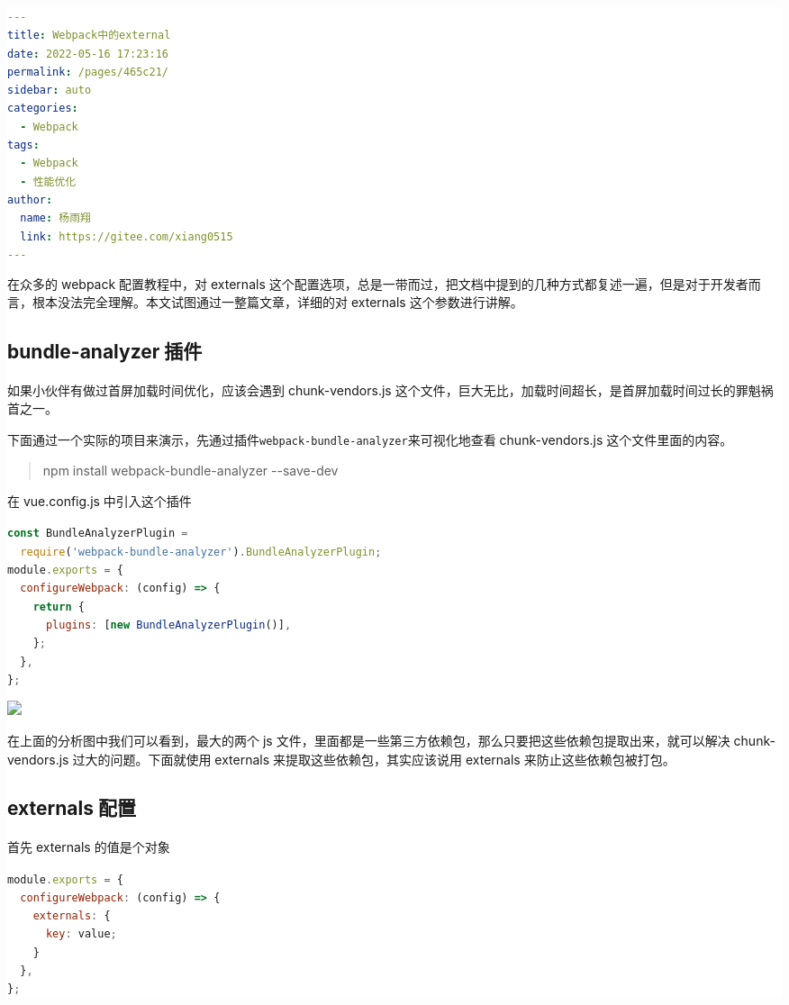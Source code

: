```yaml
---
title: Webpack中的external
date: 2022-05-16 17:23:16
permalink: /pages/465c21/
sidebar: auto
categories:
  - Webpack
tags:
  - Webpack
  - 性能优化
author:
  name: 杨雨翔
  link: https://gitee.com/xiang0515
---
```


在众多的 webpack 配置教程中，对 externals 这个配置选项，总是一带而过，把文档中提到的几种方式都复述一遍，但是对于开发者而言，根本没法完全理解。本文试图通过一整篇文章，详细的对 externals 这个参数进行讲解。



## bundle-analyzer 插件

如果小伙伴有做过首屏加载时间优化，应该会遇到 chunk-vendors.js 这个文件，巨大无比，加载时间超长，是首屏加载时间过长的罪魁祸首之一。

下面通过一个实际的项目来演示，先通过插件`webpack-bundle-analyzer`来可视化地查看 chunk-vendors.js 这个文件里面的内容。

> npm install webpack-bundle-analyzer --save-dev

在 vue.config.js 中引入这个插件

```js
const BundleAnalyzerPlugin =
  require('webpack-bundle-analyzer').BundleAnalyzerPlugin;
module.exports = {
  configureWebpack: (config) => {
    return {
      plugins: [new BundleAnalyzerPlugin()],
    };
  },
};
```

![](https://yangblogimg.oss-cn-hangzhou.aliyuncs.com/blogImg/20220516172634.png)

在上面的分析图中我们可以看到，最大的两个 js 文件，里面都是一些第三方依赖包，那么只要把这些依赖包提取出来，就可以解决 chunk-vendors.js 过大的问题。下面就使用 externals 来提取这些依赖包，其实应该说用 externals 来防止这些依赖包被打包。

## externals 配置

首先 externals 的值是个对象

```js
module.exports = {
  configureWebpack: (config) => {
    externals: {
      key: value;
    }
  },
};
```
